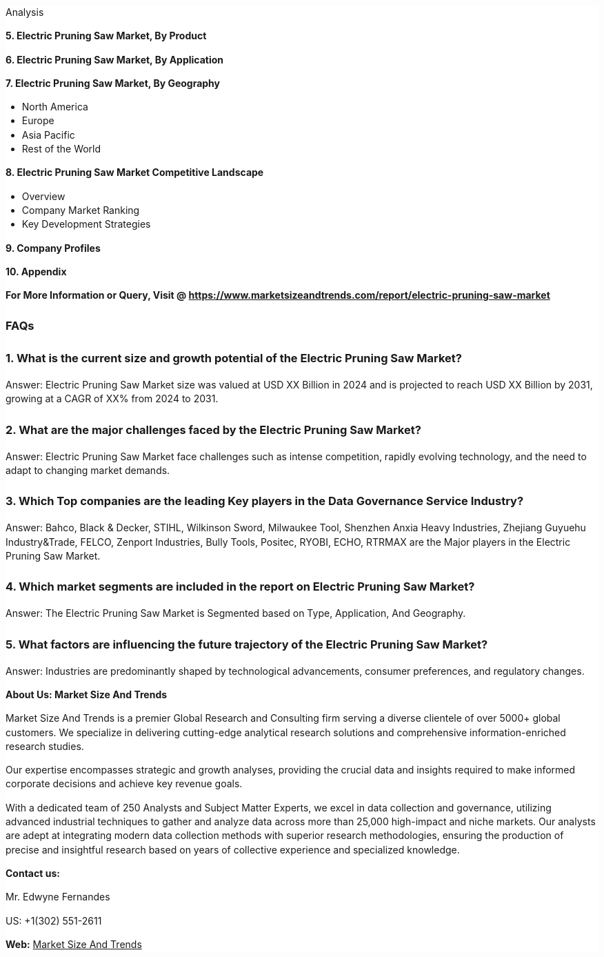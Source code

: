 Analysis</span></li></ul></div><div class="" data-test-id=""><p><strong><span class="">5. Electric Pruning Saw Market, By Product</span></strong></p></div><div class="" data-test-id=""><p><strong><span class="">6. Electric Pruning Saw Market, By Application</span></strong></p></div><div class="" data-test-id=""><p><strong><span class="">7. Electric Pruning Saw Market, By Geography</span></strong></p></div><div class="" data-test-id=""><ul><li><span class="">North America</span></li><li><span class="">Europe</span></li><li><span class="">Asia Pacific</span></li><li><span class="">Rest of the World</span></li></ul></div><div class="" data-test-id=""><p><strong><span class="">8. Electric Pruning Saw Market Competitive Landscape</span></strong></p></div><div class="" data-test-id=""><ul><li><span class="">Overview</span></li><li><span class="">Company Market Ranking</span></li><li><span class="">Key Development Strategies</span></li></ul></div><div class="" data-test-id=""><p><strong><span class="">9. Company Profiles</span></strong></p></div><div class="" data-test-id=""><p><strong><span class="">10. Appendix</span></strong></p></div><div class="" data-test-id=""><p><strong><span class="">For More Information or Query, Visit @ <a href="https://www.marketsizeandtrends.com/report/electric-pruning-saw-market" target="_blank">https://www.marketsizeandtrends.com/report/electric-pruning-saw-market</a></span></strong></p></div><div class="" data-test-id=""><div class="article-main__content" data-test-id="publishing-text-block"><h3><strong><span class="">FAQs</span></strong></h3></div><div class="article-main__content" data-test-id="publishing-text-block"><h3><span class="">1. What is the current size and growth potential of the Electric Pruning Saw Market?</span></h3></div><div class="article-main__content" data-test-id="publishing-text-block"><p><span class="font-[700]">Answer</span><span class="">: Electric Pruning Saw Market size was valued at USD XX Billion in 2024 and is projected to reach USD XX Billion by 2031, growing at a CAGR of XX% from 2024 to 2031.</span></p></div><div class="article-main__content" data-test-id="publishing-text-block"><h3><span class="">2. What are the major challenges faced by the Electric Pruning Saw Market?</span></h3></div><div class="article-main__content" data-test-id="publishing-text-block"><p><span class="font-[700]">Answer</span><span class="">: Electric Pruning Saw Market face challenges such as intense competition, rapidly evolving technology, and the need to adapt to changing market demands.</span></p></div><div class="article-main__content" data-test-id="publishing-text-block"><h3><span class="">3. Which Top companies are the leading Key players in the Data Governance Service Industry?</span></h3></div><div class="article-main__content" data-test-id="publishing-text-block"><p><span class="font-[700]">Answer</span><span class="">: Bahco, Black & Decker, STIHL, Wilkinson Sword, Milwaukee Tool, Shenzhen Anxia Heavy Industries, Zhejiang Guyuehu Industry&Trade, FELCO, Zenport Industries, Bully Tools, Positec, RYOBI, ECHO, RTRMAX are the Major players in the Electric Pruning Saw Market.</span></p></div><div class="article-main__content" data-test-id="publishing-text-block"><h3><span class="">4. Which market segments are included in the report on Electric Pruning Saw Market?</span></h3></div><div class="article-main__content" data-test-id="publishing-text-block"><p><span class="font-[700]">Answer</span><span class="">: The Electric Pruning Saw Market is Segmented based on Type, Application, And Geography.</span></p></div><div class="article-main__content" data-test-id="publishing-text-block"><h3><span class="">5. What factors are influencing the future trajectory of the Electric Pruning Saw Market?</span></h3></div><div class="article-main__content" data-test-id="publishing-text-block"><p><span class="font-[700]">Answer:</span><span class="">&nbsp;Industries are predominantly shaped by technological advancements, consumer preferences, and regulatory changes.</span></p></div><p><strong><span class="">About Us: Market Size And Trends</span></strong></p></div><div class="" data-test-id=""><p><span class="">Market Size And Trends is a premier Global Research and Consulting firm serving a diverse clientele of over 5000+ global customers. We specialize in delivering cutting-edge analytical research solutions and comprehensive information-enriched research studies.</span></p></div><div class="" data-test-id=""><p><span class="">Our expertise encompasses strategic and growth analyses, providing the crucial data and insights required to make informed corporate decisions and achieve key revenue goals.</span></p></div><div class="" data-test-id=""><p><span class="">With a dedicated team of 250 Analysts and Subject Matter Experts, we excel in data collection and governance, utilizing advanced industrial techniques to gather and analyze data across more than 25,000 high-impact and niche markets. Our analysts are adept at integrating modern data collection methods with superior research methodologies, ensuring the production of precise and insightful research based on years of collective experience and specialized knowledge.</span></p></div><div class="" data-test-id=""><p><strong><span class="">Contact us:</span></strong></p></div><div class="" data-test-id=""><p><span class="">Mr. Edwyne Fernandes</span></p></div><div class="" data-test-id=""><p><span class="">US: +1(302) 551-2611<br /></span></p><p><span class=""><strong>Web:</strong> <a href="https://www.marketsizeandtrends.com/" target="_blank">Market Size And Trends</a></span></p></div>
